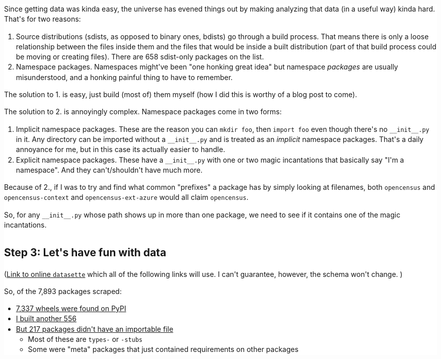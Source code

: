 Since getting data was kinda easy, the universe has evened things out by making analyzing that data
(in a useful way) kinda hard. That's for two reasons:

1. Source distributions (sdists, as opposed to binary ones, bdists) go through a build process.
   That means there is only a loose relationship between the files inside them and the files that
   would be inside a built distribution (part of that build process could be moving or creating files).
   There are 658 sdist-only packages on the list.
3. Namespace packages. Namespaces might've been "one honking great idea" but namespace _packages_
   are usually misunderstood, and a honking painful thing to have to remember.

The solution to 1. is easy, just build (most of) them myself (how I did this is worthy of a blog post to come).

The solution to 2. is annoyingly complex. Namespace packages come in two forms:

1. Implicit namespace packages. These are the reason you can `mkdir foo`, then `import foo` even though
   there's no `__init__.py` in it. Any directory can be imported without a `__init__.py` and is treated as
   an _implicit_ namespace packages. That's a daily annoyance for me, but in this case its actually easier to handle.
2. Explicit namespace packages. These have a `__init__.py` with one or two magic incantations that basically say
   "I'm a namespace". And they can't/shouldn't have much more.

Because of 2., if I was to try and find what common "prefixes" a package has by simply looking at filenames,
both `opencensus` and `opencensus-context` and `opencensus-ext-azure` would all claim `opencensus`.

So, for any `__init__.py` whose path shows up in more than one package, we need to see if it contains one of the
magic incantations.

## Step 3: Let's have fun with data

([Link to online `datasette`](https://lite.datasette.io/?url=https%3A%2F%2Fthejcannon.github.io%2FPyPIPackageMapper%2Fpackage_database.sqlite)
which all of the following links will use. I can't guarantee, however, the schema won't change.
)

So, of the 7,893 packages scraped:

- [7,337 wheels were found on PyPI](https://lite.datasette.io/?url=https%3A%2F%2Fthejcannon.github.io%2FPyPIPackageMapper%2Fpackage_database.sqlite#/package_database?sql=SELECT+COUNT%28*%29+FROM+packages%0AWHERE+url+LIKE+%22%25pythonhosted.org%25%22)
- [I built another 556](https://lite.datasette.io/?url=https%3A%2F%2Fthejcannon.github.io%2FPyPIPackageMapper%2Fpackage_database.sqlite#/package_database?sql=SELECT+COUNT%28*%29+FROM+packages%0AWHERE+url+LIKE+%22%25github.com%25%22)
- [But 217 packages didn't have an importable file](https://lite.datasette.io/?url=https%3A%2F%2Fthejcannon.github.io%2FPyPIPackageMapper%2Fpackage_database.sqlite#/package_database?sql=SELECT+COUNT%28*%29%0AFROM+packages+p%0ALEFT+JOIN+filepaths+f+ON+p.package_name+%3D+f.package_name%0AWHERE+f.package_name+IS+NULL%0AORDER+BY+p.package_name)
  - Most of these are `types-` or `-stubs`
  - Some were "meta" packages that just contained requirements on other packages
